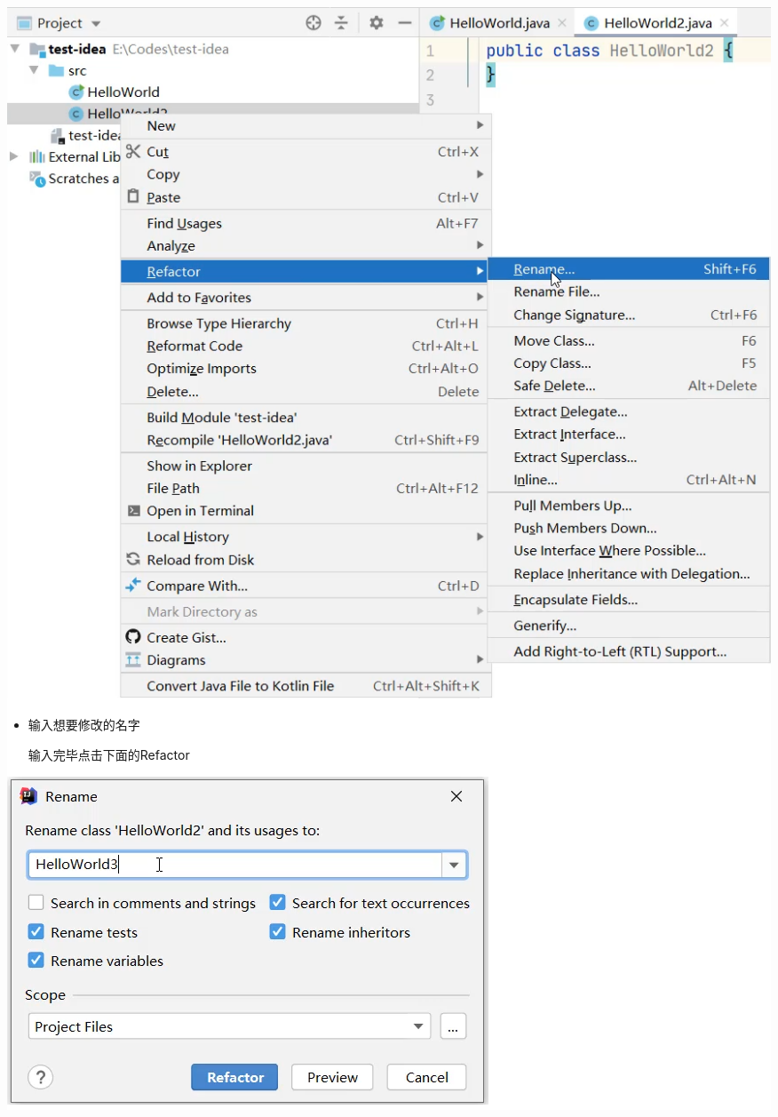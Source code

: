 ![计算机发展](assets/%E4%BF%AE%E6%94%B9%E7%B1%BB%E5%90%8D1.png)

- 输入想要修改的名字

  输入完毕点击下面的Refactor

![计算机发展](assets/%E4%BF%AE%E6%94%B9%E7%B1%BB%E5%90%8D2.png)